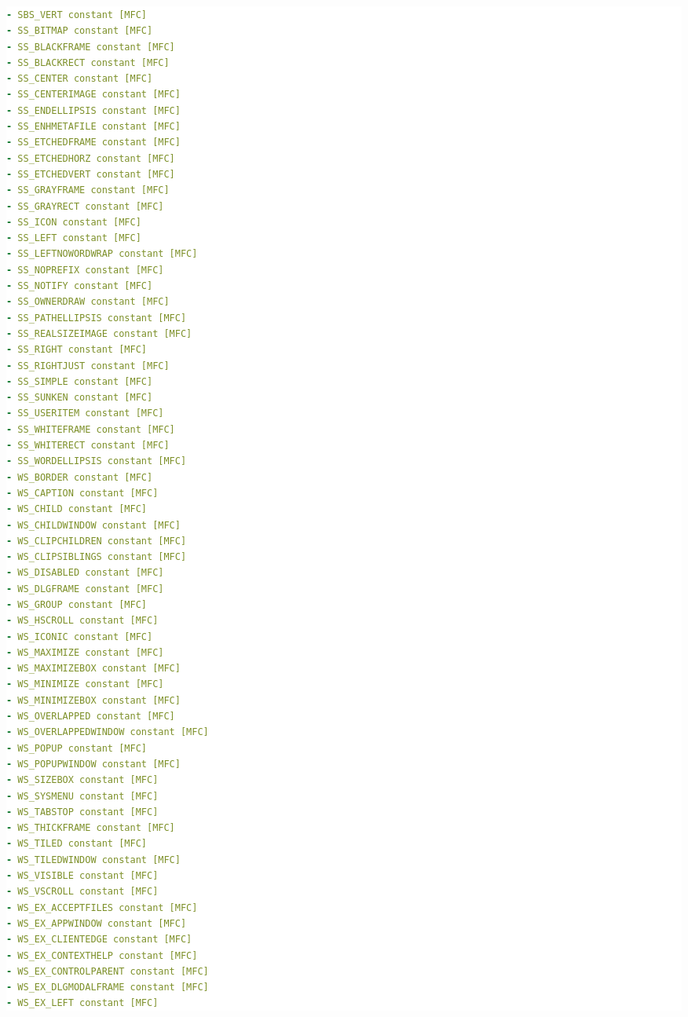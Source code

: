 ```yaml
- SBS_VERT constant [MFC]
- SS_BITMAP constant [MFC]
- SS_BLACKFRAME constant [MFC]
- SS_BLACKRECT constant [MFC]
- SS_CENTER constant [MFC]
- SS_CENTERIMAGE constant [MFC]
- SS_ENDELLIPSIS constant [MFC]
- SS_ENHMETAFILE constant [MFC]
- SS_ETCHEDFRAME constant [MFC]
- SS_ETCHEDHORZ constant [MFC]
- SS_ETCHEDVERT constant [MFC]
- SS_GRAYFRAME constant [MFC]
- SS_GRAYRECT constant [MFC]
- SS_ICON constant [MFC]
- SS_LEFT constant [MFC]
- SS_LEFTNOWORDWRAP constant [MFC]
- SS_NOPREFIX constant [MFC]
- SS_NOTIFY constant [MFC]
- SS_OWNERDRAW constant [MFC]
- SS_PATHELLIPSIS constant [MFC]
- SS_REALSIZEIMAGE constant [MFC]
- SS_RIGHT constant [MFC]
- SS_RIGHTJUST constant [MFC]
- SS_SIMPLE constant [MFC]
- SS_SUNKEN constant [MFC]
- SS_USERITEM constant [MFC]
- SS_WHITEFRAME constant [MFC]
- SS_WHITERECT constant [MFC]
- SS_WORDELLIPSIS constant [MFC]
- WS_BORDER constant [MFC]
- WS_CAPTION constant [MFC]
- WS_CHILD constant [MFC]
- WS_CHILDWINDOW constant [MFC]
- WS_CLIPCHILDREN constant [MFC]
- WS_CLIPSIBLINGS constant [MFC]
- WS_DISABLED constant [MFC]
- WS_DLGFRAME constant [MFC]
- WS_GROUP constant [MFC]
- WS_HSCROLL constant [MFC]
- WS_ICONIC constant [MFC]
- WS_MAXIMIZE constant [MFC]
- WS_MAXIMIZEBOX constant [MFC]
- WS_MINIMIZE constant [MFC]
- WS_MINIMIZEBOX constant [MFC]
- WS_OVERLAPPED constant [MFC]
- WS_OVERLAPPEDWINDOW constant [MFC]
- WS_POPUP constant [MFC]
- WS_POPUPWINDOW constant [MFC]
- WS_SIZEBOX constant [MFC]
- WS_SYSMENU constant [MFC]
- WS_TABSTOP constant [MFC]
- WS_THICKFRAME constant [MFC]
- WS_TILED constant [MFC]
- WS_TILEDWINDOW constant [MFC]
- WS_VISIBLE constant [MFC]
- WS_VSCROLL constant [MFC]
- WS_EX_ACCEPTFILES constant [MFC]
- WS_EX_APPWINDOW constant [MFC]
- WS_EX_CLIENTEDGE constant [MFC]
- WS_EX_CONTEXTHELP constant [MFC]
- WS_EX_CONTROLPARENT constant [MFC]
- WS_EX_DLGMODALFRAME constant [MFC]
- WS_EX_LEFT constant [MFC]
```